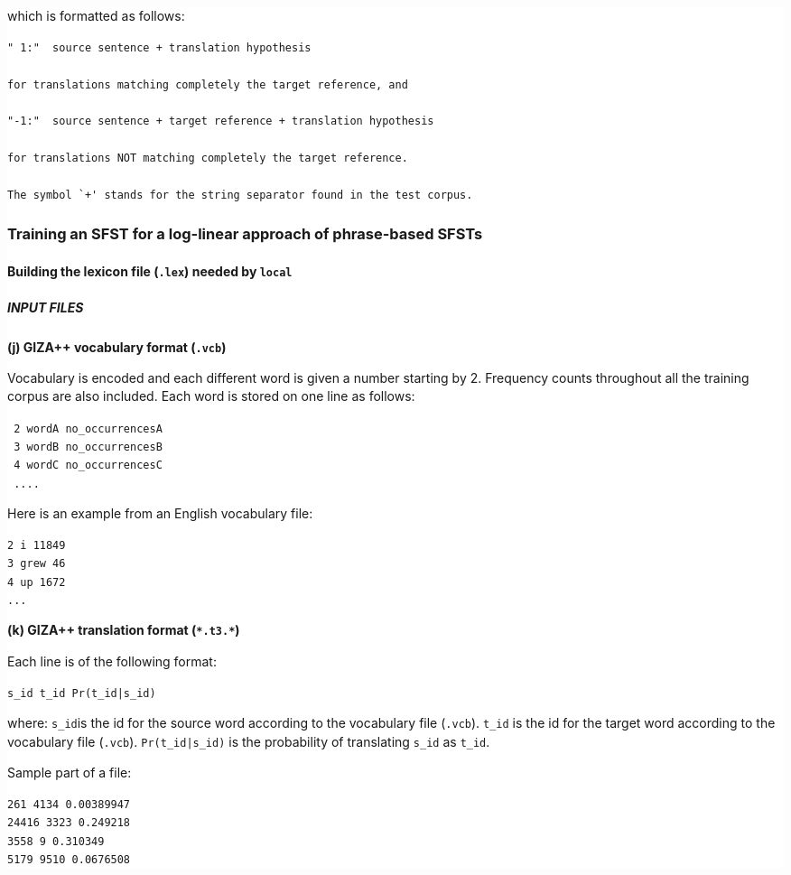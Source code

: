 which is formatted as follows:

```
" 1:"  source sentence + translation hypothesis

for translations matching completely the target reference, and

"-1:"  source sentence + target reference + translation hypothesis

for translations NOT matching completely the target reference.

The symbol `+' stands for the string separator found in the test corpus.
```

### Training an SFST for a log-linear approach of phrase-based SFSTs

#### Building the lexicon file (`.lex`) needed by `local`


##### INPUT FILES
**(j) GIZA++ vocabulary format (`.vcb`)**

Vocabulary is encoded and each different word is given a number starting by 2.
Frequency counts throughout all the training corpus are also included.
Each word is stored on one line as follows:
```
 2 wordA no_occurrencesA
 3 wordB no_occurrencesB
 4 wordC no_occurrencesC
 ....
 ```

Here is an example from an English vocabulary file:
```
2 i 11849
3 grew 46
4 up 1672
...
```

**(k) GIZA++ translation format (`*.t3.*`)**

Each line is of the following format:
```
s_id t_id Pr(t_id|s_id)
```

where:
 `s_id`is the id for the source word according to the vocabulary file (`.vcb`).
 `t_id` is the id for the target word according to the vocabulary file (`.vcb`).
 `Pr(t_id|s_id)` is the probability of translating `s_id` as `t_id`.

Sample part of a file:
```
261 4134 0.00389947
24416 3323 0.249218
3558 9 0.310349
5179 9510 0.0676508
```
